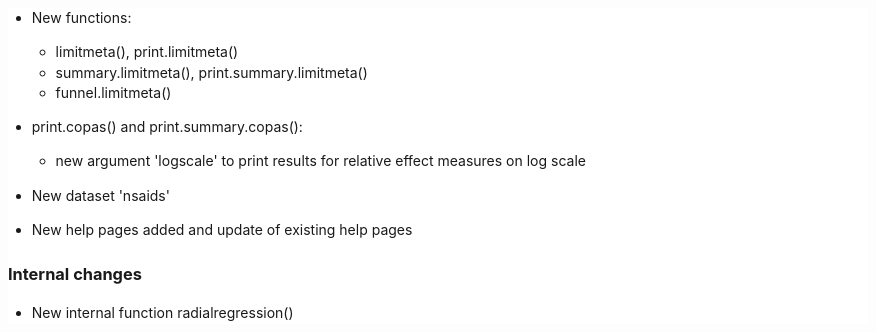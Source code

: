 * New functions:
  - limitmeta(), print.limitmeta()
  - summary.limitmeta(), print.summary.limitmeta()
  - funnel.limitmeta()

* print.copas() and print.summary.copas():
  - new argument 'logscale' to print results for relative effect
    measures on log scale

* New dataset 'nsaids'

* New help pages added and update of existing help pages

### Internal changes
 
* New internal function radialregression()
